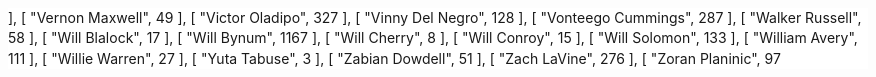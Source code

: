 ],
[
 "Vernon Maxwell",
49 
],
[
 "Victor Oladipo",
327 
],
[
 "Vinny Del Negro",
128 
],
[
 "Vonteego Cummings",
287 
],
[
 "Walker Russell",
58 
],
[
 "Will Blalock",
17 
],
[
 "Will Bynum",
1167 
],
[
 "Will Cherry",
8 
],
[
 "Will Conroy",
15 
],
[
 "Will Solomon",
133 
],
[
 "William Avery",
111 
],
[
 "Willie Warren",
27 
],
[
 "Yuta Tabuse",
3 
],
[
 "Zabian Dowdell",
51 
],
[
 "Zach LaVine",
276 
],
[
 "Zoran Planinic",
97 